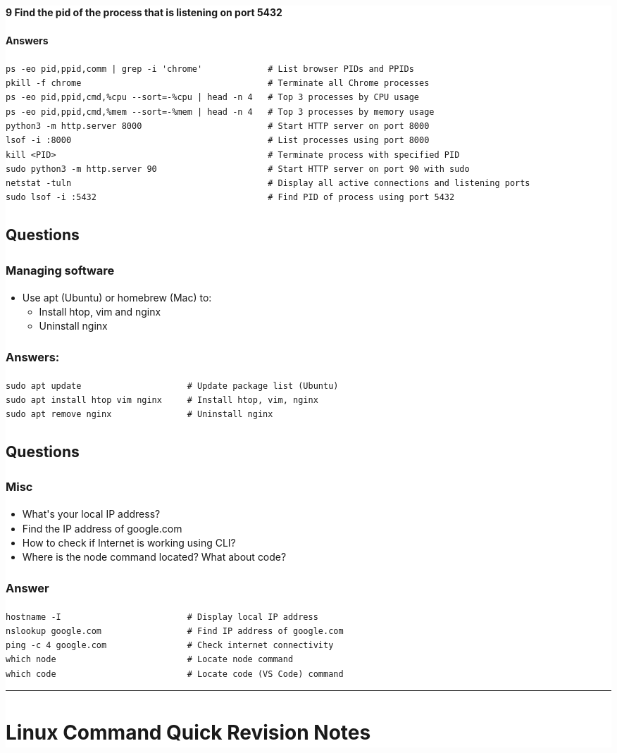 #### 9 Find the pid of the process that is listening on port 5432

#### Answers
```
ps -eo pid,ppid,comm | grep -i 'chrome'             # List browser PIDs and PPIDs
pkill -f chrome                                     # Terminate all Chrome processes
ps -eo pid,ppid,cmd,%cpu --sort=-%cpu | head -n 4   # Top 3 processes by CPU usage
ps -eo pid,ppid,cmd,%mem --sort=-%mem | head -n 4   # Top 3 processes by memory usage
python3 -m http.server 8000                         # Start HTTP server on port 8000
lsof -i :8000                                       # List processes using port 8000
kill <PID>                                          # Terminate process with specified PID
sudo python3 -m http.server 90                      # Start HTTP server on port 90 with sudo
netstat -tuln                                       # Display all active connections and listening ports
sudo lsof -i :5432                                  # Find PID of process using port 5432
```

##  Questions
### Managing software
* Use apt (Ubuntu) or homebrew (Mac) to:
    * Install htop, vim and nginx
    * Uninstall nginx

### Answers:
```
sudo apt update                     # Update package list (Ubuntu)
sudo apt install htop vim nginx     # Install htop, vim, nginx
sudo apt remove nginx               # Uninstall nginx
```
##  Questions
### Misc
* What's your local IP address?
* Find the IP address of google.com
* How to check if Internet is working using CLI?
* Where is the node command located? What about code?

### Answer
```
hostname -I                         # Display local IP address
nslookup google.com                 # Find IP address of google.com
ping -c 4 google.com                # Check internet connectivity
which node                          # Locate node command
which code                          # Locate code (VS Code) command
```

---------------------------------------------------

# Linux Command Quick Revision Notes
